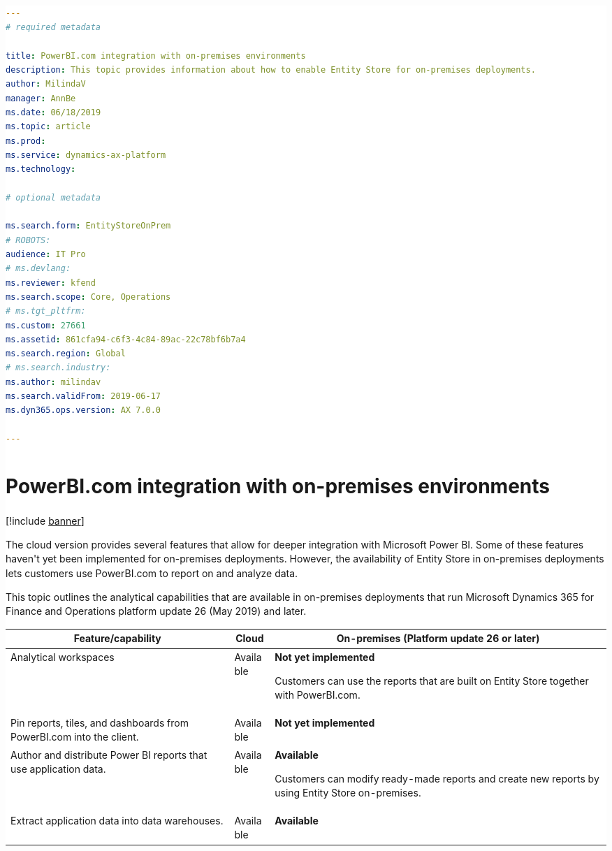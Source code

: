 ```yaml
---
# required metadata

title: PowerBI.com integration with on-premises environments
description: This topic provides information about how to enable Entity Store for on-premises deployments.
author: MilindaV
manager: AnnBe
ms.date: 06/18/2019
ms.topic: article
ms.prod: 
ms.service: dynamics-ax-platform
ms.technology: 

# optional metadata

ms.search.form: EntityStoreOnPrem
# ROBOTS: 
audience: IT Pro
# ms.devlang: 
ms.reviewer: kfend
ms.search.scope: Core, Operations
# ms.tgt_pltfrm: 
ms.custom: 27661
ms.assetid: 861cfa94-c6f3-4c84-89ac-22c78bf6b7a4
ms.search.region: Global
# ms.search.industry: 
ms.author: milindav
ms.search.validFrom: 2019-06-17
ms.dyn365.ops.version: AX 7.0.0

---
```


# PowerBI.com integration with on-premises environments

[!include [banner](../includes/banner.md)]

The cloud version provides several features that allow for deeper integration with Microsoft Power BI. Some of these features haven't yet been implemented for on-premises deployments. However, the availability of Entity Store in on-premises deployments lets customers use PowerBI.com to report on and analyze data. 

This topic outlines the analytical capabilities that are available in on-premises deployments that run Microsoft Dynamics 365 for Finance and Operations platform update 26 (May 2019) and later.

| Feature/capability                                                           | Cloud     | On-premises (Platform update 26 or later) |
|------------------------------------------------------------------------------|-----------|-------------------------------------------|
| Analytical workspaces                                                        | Available | **Not yet implemented**<p>Customers can use the reports that are built on Entity Store together with PowerBI.com.</p> |
| Pin reports, tiles, and dashboards from PowerBI.com into the client.         | Available | **Not yet implemented** |
| Author and distribute Power BI reports that use application data. | Available | **Available**<p>Customers can modify ready-made reports and create new reports by using Entity Store on-premises.</p> |
| Extract application data into data warehouses.                    | Available | **Available** |
